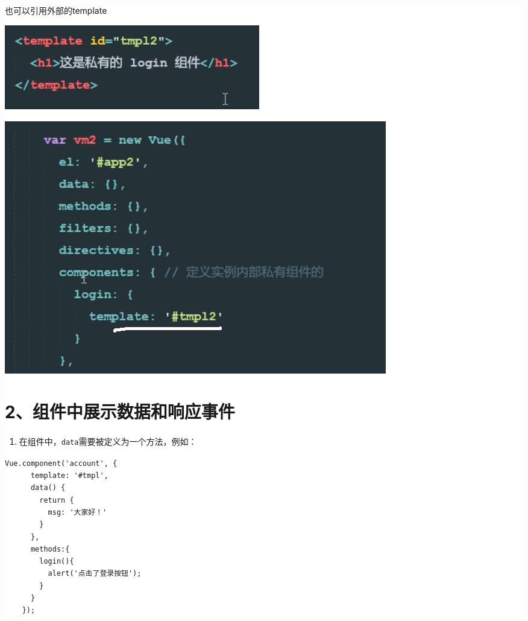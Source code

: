
也可以引用外部的template

![1542124044044](assets/1542124044044.png)

![1542124065989](assets/1542124065989.png)



# 2、组件中展示数据和响应事件

1. 在组件中，`data`需要被定义为一个方法，例如：

```
Vue.component('account', {
      template: '#tmpl',
      data() {
        return {
          msg: '大家好！'
        }
      },
      methods:{
        login(){
          alert('点击了登录按钮');
        }
      }
    });
```

